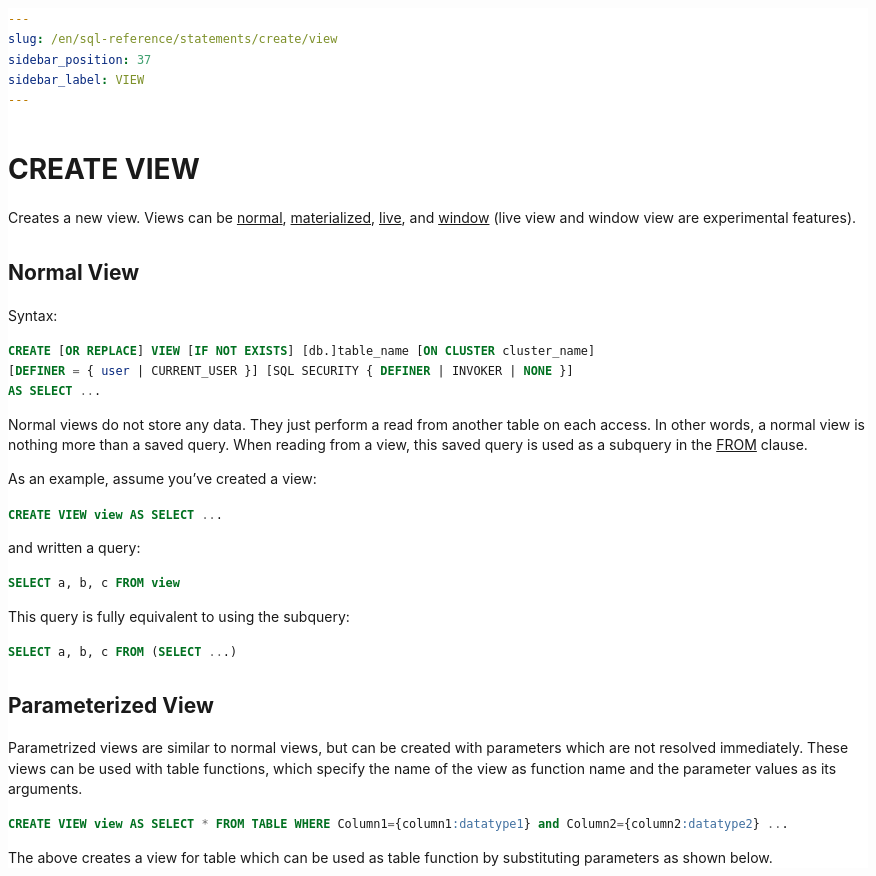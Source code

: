 ```yaml
---
slug: /en/sql-reference/statements/create/view
sidebar_position: 37
sidebar_label: VIEW
---
```


# CREATE VIEW

Creates a new view. Views can be [normal](#normal-view), [materialized](#materialized-view), [live](#live-view-experimental), and [window](#window-view-experimental) (live view and window view are experimental features).

## Normal View

Syntax:

``` sql
CREATE [OR REPLACE] VIEW [IF NOT EXISTS] [db.]table_name [ON CLUSTER cluster_name] 
[DEFINER = { user | CURRENT_USER }] [SQL SECURITY { DEFINER | INVOKER | NONE }] 
AS SELECT ...
```

Normal views do not store any data. They just perform a read from another table on each access. In other words, a normal view is nothing more than a saved query. When reading from a view, this saved query is used as a subquery in the [FROM](../../../sql-reference/statements/select/from.md) clause.

As an example, assume you’ve created a view:

``` sql
CREATE VIEW view AS SELECT ...
```

and written a query:

``` sql
SELECT a, b, c FROM view
```

This query is fully equivalent to using the subquery:

``` sql
SELECT a, b, c FROM (SELECT ...)
```

## Parameterized View

Parametrized views are similar to normal views, but can be created with parameters which are not resolved immediately. These views can be used with table functions, which specify the name of the view as function name and the parameter values as its arguments.

``` sql
CREATE VIEW view AS SELECT * FROM TABLE WHERE Column1={column1:datatype1} and Column2={column2:datatype2} ...
```
The above creates a view for table which can be used as table function by substituting parameters as shown below.
